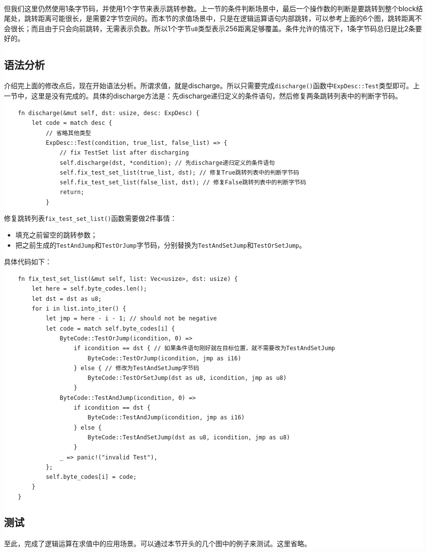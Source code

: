 但我们这里仍然使用1条字节码，并使用1个字节来表示跳转参数。上一节的条件判断场景中，最后一个操作数的判断是要跳转到整个block结尾处，跳转距离可能很长，是需要2字节空间的。而本节的求值场景中，只是在逻辑运算语句内部跳转，可以参考上面的6个图，跳转距离不会很长；而且由于只会向前跳转，无需表示负数。所以1个字节`u8`类型表示256距离足够覆盖。条件允许的情况下，1条字节码总归是比2条要好的。

## 语法分析

介绍完上面的修改点后，现在开始语法分析。所谓求值，就是discharge。所以只需要完成`discharge()`函数中`ExpDesc::Test`类型即可。上一节中，这里是没有完成的。具体的discharge方法是：先discharge递归定义的条件语句，然后修复两条跳转列表中的判断字节码。

```rust,ignore
    fn discharge(&mut self, dst: usize, desc: ExpDesc) {
        let code = match desc {
            // 省略其他类型
            ExpDesc::Test(condition, true_list, false_list) => {
                // fix TestSet list after discharging
                self.discharge(dst, *condition); // 先discharge递归定义的条件语句
                self.fix_test_set_list(true_list, dst); // 修复True跳转列表中的判断字节码
                self.fix_test_set_list(false_list, dst); // 修复False跳转列表中的判断字节码
                return;
            }
```

修复跳转列表`fix_test_set_list()`函数需要做2件事情：

- 填充之前留空的跳转参数；
- 把之前生成的`TestAndJump`和`TestOrJump`字节码，分别替换为`TestAndSetJump`和`TestOrSetJump`。

具体代码如下：

```rust,ignore
    fn fix_test_set_list(&mut self, list: Vec<usize>, dst: usize) {
        let here = self.byte_codes.len();
        let dst = dst as u8;
        for i in list.into_iter() {
            let jmp = here - i - 1; // should not be negative
            let code = match self.byte_codes[i] {
                ByteCode::TestOrJump(icondition, 0) =>
                    if icondition == dst { // 如果条件语句刚好就在目标位置，就不需要改为TestAndSetJump
                        ByteCode::TestOrJump(icondition, jmp as i16)
                    } else { // 修改为TestAndSetJump字节码
                        ByteCode::TestOrSetJump(dst as u8, icondition, jmp as u8)
                    }
                ByteCode::TestAndJump(icondition, 0) =>
                    if icondition == dst {
                        ByteCode::TestAndJump(icondition, jmp as i16)
                    } else {
                        ByteCode::TestAndSetJump(dst as u8, icondition, jmp as u8)
                    }
                _ => panic!("invalid Test"),
            };
            self.byte_codes[i] = code;
        }
    }
```

## 测试

至此，完成了逻辑运算在求值中的应用场景。可以通过本节开头的几个图中的例子来测试。这里省略。
